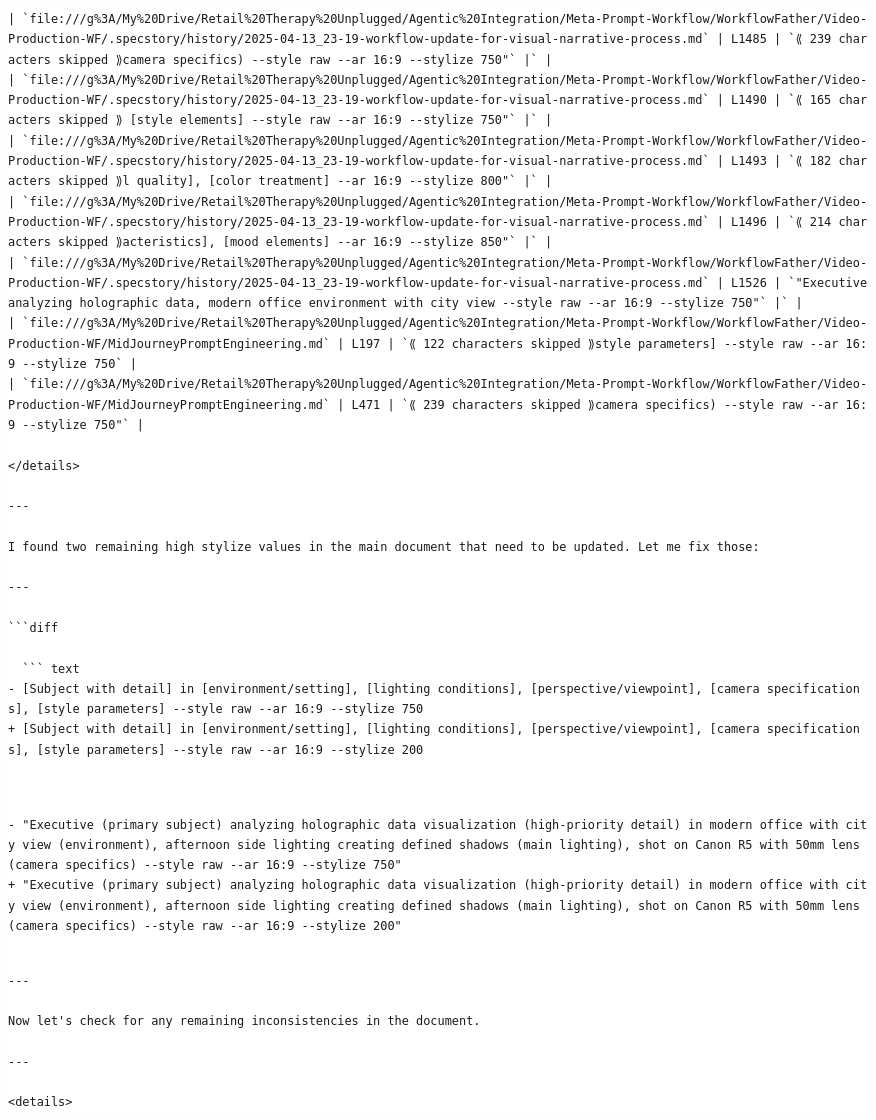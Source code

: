 ```
| `file:///g%3A/My%20Drive/Retail%20Therapy%20Unplugged/Agentic%20Integration/Meta-Prompt-Workflow/WorkflowFather/Video-Production-WF/.specstory/history/2025-04-13_23-19-workflow-update-for-visual-narrative-process.md` | L1485 | `⟪ 239 characters skipped ⟫camera specifics) --style raw --ar 16:9 --stylize 750"` |` |
| `file:///g%3A/My%20Drive/Retail%20Therapy%20Unplugged/Agentic%20Integration/Meta-Prompt-Workflow/WorkflowFather/Video-Production-WF/.specstory/history/2025-04-13_23-19-workflow-update-for-visual-narrative-process.md` | L1490 | `⟪ 165 characters skipped ⟫ [style elements] --style raw --ar 16:9 --stylize 750"` |` |
| `file:///g%3A/My%20Drive/Retail%20Therapy%20Unplugged/Agentic%20Integration/Meta-Prompt-Workflow/WorkflowFather/Video-Production-WF/.specstory/history/2025-04-13_23-19-workflow-update-for-visual-narrative-process.md` | L1493 | `⟪ 182 characters skipped ⟫l quality], [color treatment] --ar 16:9 --stylize 800"` |` |
| `file:///g%3A/My%20Drive/Retail%20Therapy%20Unplugged/Agentic%20Integration/Meta-Prompt-Workflow/WorkflowFather/Video-Production-WF/.specstory/history/2025-04-13_23-19-workflow-update-for-visual-narrative-process.md` | L1496 | `⟪ 214 characters skipped ⟫acteristics], [mood elements] --ar 16:9 --stylize 850"` |` |
| `file:///g%3A/My%20Drive/Retail%20Therapy%20Unplugged/Agentic%20Integration/Meta-Prompt-Workflow/WorkflowFather/Video-Production-WF/.specstory/history/2025-04-13_23-19-workflow-update-for-visual-narrative-process.md` | L1526 | `"Executive analyzing holographic data, modern office environment with city view --style raw --ar 16:9 --stylize 750"` |` |
| `file:///g%3A/My%20Drive/Retail%20Therapy%20Unplugged/Agentic%20Integration/Meta-Prompt-Workflow/WorkflowFather/Video-Production-WF/MidJourneyPromptEngineering.md` | L197 | `⟪ 122 characters skipped ⟫style parameters] --style raw --ar 16:9 --stylize 750` |
| `file:///g%3A/My%20Drive/Retail%20Therapy%20Unplugged/Agentic%20Integration/Meta-Prompt-Workflow/WorkflowFather/Video-Production-WF/MidJourneyPromptEngineering.md` | L471 | `⟪ 239 characters skipped ⟫camera specifics) --style raw --ar 16:9 --stylize 750"` |

</details>

---

I found two remaining high stylize values in the main document that need to be updated. Let me fix those:

---

```diff
  
  ``` text
- [Subject with detail] in [environment/setting], [lighting conditions], [perspective/viewpoint], [camera specifications], [style parameters] --style raw --ar 16:9 --stylize 750
+ [Subject with detail] in [environment/setting], [lighting conditions], [perspective/viewpoint], [camera specifications], [style parameters] --style raw --ar 16:9 --stylize 200
  
  ```
  ``` text
  
- "Executive (primary subject) analyzing holographic data visualization (high-priority detail) in modern office with city view (environment), afternoon side lighting creating defined shadows (main lighting), shot on Canon R5 with 50mm lens (camera specifics) --style raw --ar 16:9 --stylize 750"
+ "Executive (primary subject) analyzing holographic data visualization (high-priority detail) in modern office with city view (environment), afternoon side lighting creating defined shadows (main lighting), shot on Canon R5 with 50mm lens (camera specifics) --style raw --ar 16:9 --stylize 200"
  
  ```
```

---

Now let's check for any remaining inconsistencies in the document.

---

<details>
```